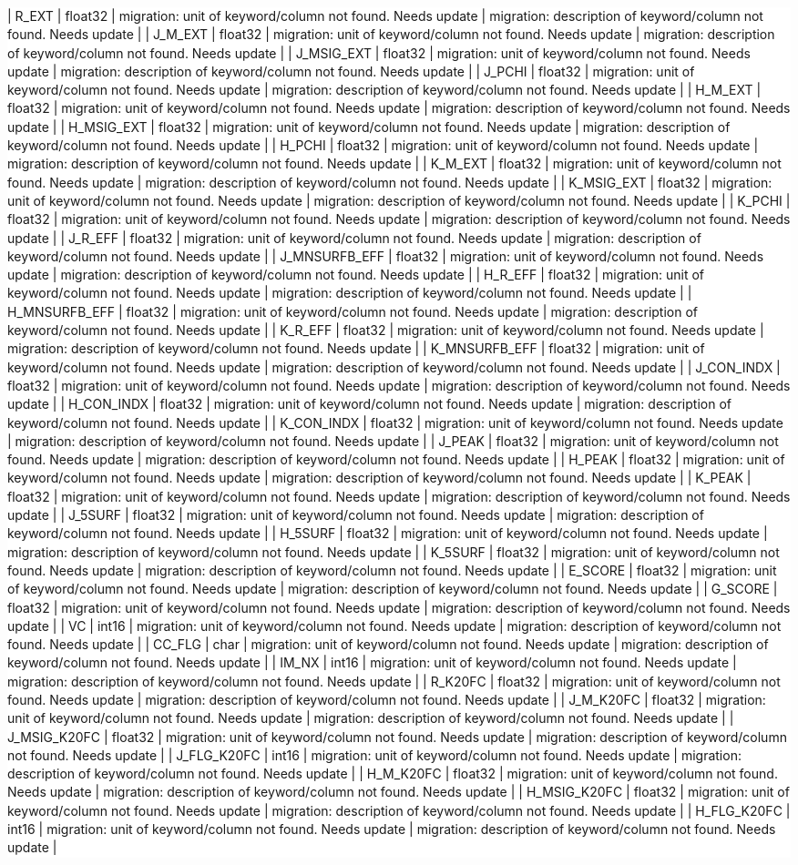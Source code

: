  | R_EXT | float32 | migration: unit of keyword/column not found. Needs update | migration: description of keyword/column not found. Needs update |
 | J_M_EXT | float32 | migration: unit of keyword/column not found. Needs update | migration: description of keyword/column not found. Needs update |
 | J_MSIG_EXT | float32 | migration: unit of keyword/column not found. Needs update | migration: description of keyword/column not found. Needs update |
 | J_PCHI | float32 | migration: unit of keyword/column not found. Needs update | migration: description of keyword/column not found. Needs update |
 | H_M_EXT | float32 | migration: unit of keyword/column not found. Needs update | migration: description of keyword/column not found. Needs update |
 | H_MSIG_EXT | float32 | migration: unit of keyword/column not found. Needs update | migration: description of keyword/column not found. Needs update |
 | H_PCHI | float32 | migration: unit of keyword/column not found. Needs update | migration: description of keyword/column not found. Needs update |
 | K_M_EXT | float32 | migration: unit of keyword/column not found. Needs update | migration: description of keyword/column not found. Needs update |
 | K_MSIG_EXT | float32 | migration: unit of keyword/column not found. Needs update | migration: description of keyword/column not found. Needs update |
 | K_PCHI | float32 | migration: unit of keyword/column not found. Needs update | migration: description of keyword/column not found. Needs update |
 | J_R_EFF | float32 | migration: unit of keyword/column not found. Needs update | migration: description of keyword/column not found. Needs update |
 | J_MNSURFB_EFF | float32 | migration: unit of keyword/column not found. Needs update | migration: description of keyword/column not found. Needs update |
 | H_R_EFF | float32 | migration: unit of keyword/column not found. Needs update | migration: description of keyword/column not found. Needs update |
 | H_MNSURFB_EFF | float32 | migration: unit of keyword/column not found. Needs update | migration: description of keyword/column not found. Needs update |
 | K_R_EFF | float32 | migration: unit of keyword/column not found. Needs update | migration: description of keyword/column not found. Needs update |
 | K_MNSURFB_EFF | float32 | migration: unit of keyword/column not found. Needs update | migration: description of keyword/column not found. Needs update |
 | J_CON_INDX | float32 | migration: unit of keyword/column not found. Needs update | migration: description of keyword/column not found. Needs update |
 | H_CON_INDX | float32 | migration: unit of keyword/column not found. Needs update | migration: description of keyword/column not found. Needs update |
 | K_CON_INDX | float32 | migration: unit of keyword/column not found. Needs update | migration: description of keyword/column not found. Needs update |
 | J_PEAK | float32 | migration: unit of keyword/column not found. Needs update | migration: description of keyword/column not found. Needs update |
 | H_PEAK | float32 | migration: unit of keyword/column not found. Needs update | migration: description of keyword/column not found. Needs update |
 | K_PEAK | float32 | migration: unit of keyword/column not found. Needs update | migration: description of keyword/column not found. Needs update |
 | J_5SURF | float32 | migration: unit of keyword/column not found. Needs update | migration: description of keyword/column not found. Needs update |
 | H_5SURF | float32 | migration: unit of keyword/column not found. Needs update | migration: description of keyword/column not found. Needs update |
 | K_5SURF | float32 | migration: unit of keyword/column not found. Needs update | migration: description of keyword/column not found. Needs update |
 | E_SCORE | float32 | migration: unit of keyword/column not found. Needs update | migration: description of keyword/column not found. Needs update |
 | G_SCORE | float32 | migration: unit of keyword/column not found. Needs update | migration: description of keyword/column not found. Needs update |
 | VC | int16 | migration: unit of keyword/column not found. Needs update | migration: description of keyword/column not found. Needs update |
 | CC_FLG | char | migration: unit of keyword/column not found. Needs update | migration: description of keyword/column not found. Needs update |
 | IM_NX | int16 | migration: unit of keyword/column not found. Needs update | migration: description of keyword/column not found. Needs update |
 | R_K20FC | float32 | migration: unit of keyword/column not found. Needs update | migration: description of keyword/column not found. Needs update |
 | J_M_K20FC | float32 | migration: unit of keyword/column not found. Needs update | migration: description of keyword/column not found. Needs update |
 | J_MSIG_K20FC | float32 | migration: unit of keyword/column not found. Needs update | migration: description of keyword/column not found. Needs update |
 | J_FLG_K20FC | int16 | migration: unit of keyword/column not found. Needs update | migration: description of keyword/column not found. Needs update |
 | H_M_K20FC | float32 | migration: unit of keyword/column not found. Needs update | migration: description of keyword/column not found. Needs update |
 | H_MSIG_K20FC | float32 | migration: unit of keyword/column not found. Needs update | migration: description of keyword/column not found. Needs update |
 | H_FLG_K20FC | int16 | migration: unit of keyword/column not found. Needs update | migration: description of keyword/column not found. Needs update |